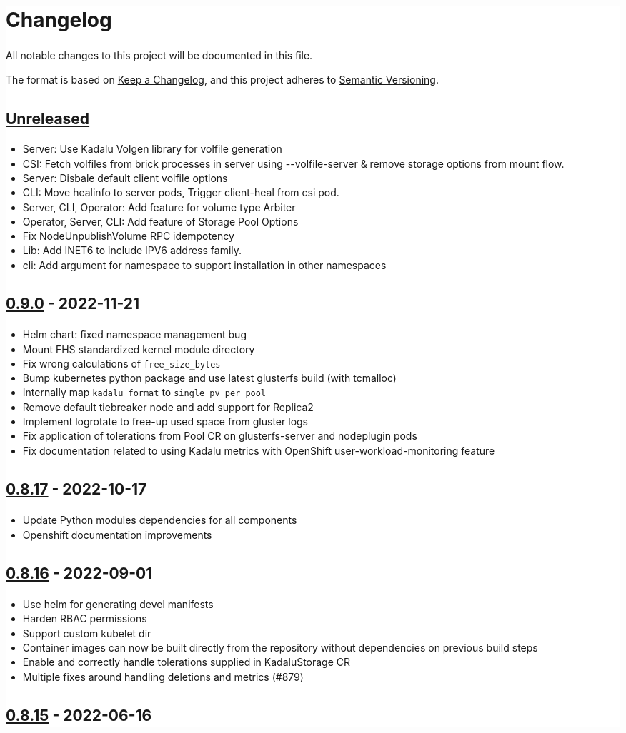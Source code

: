 # Changelog
All notable changes to this project will be documented in this file.

The format is based on [Keep a Changelog](https://keepachangelog.com/en/1.0.0/),
and this project adheres to [Semantic Versioning](https://semver.org/spec/v2.0.0.html).

## [Unreleased]

- Server: Use Kadalu Volgen library for volfile generation
- CSI: Fetch volfiles from brick processes in server using --volfile-server &
  remove storage options from mount flow.
- Server: Disbale default client volfile options
- CLI: Move healinfo to server pods, Trigger client-heal from csi pod.
- Server, CLI, Operator: Add feature for volume type Arbiter
- Operator, Server, CLI: Add feature of Storage Pool Options
- Fix NodeUnpublishVolume RPC idempotency
- Lib: Add INET6 to include IPV6 address family.
- cli: Add argument for namespace to support installation in other namespaces

## [0.9.0] - 2022-11-21

- Helm chart: fixed namespace management bug
- Mount FHS standardized kernel module directory
- Fix wrong calculations of `free_size_bytes`
- Bump kubernetes python package and use latest glusterfs build (with tcmalloc)
- Internally map `kadalu_format` to `single_pv_per_pool`
- Remove default tiebreaker node and add support for Replica2
- Implement logrotate to free-up used space from gluster logs
- Fix application of tolerations from Pool CR on glusterfs-server and
  nodeplugin pods
- Fix documentation related to using Kadalu metrics with OpenShift
  user-workload-monitoring feature

## [0.8.17] - 2022-10-17

- Update Python modules dependencies for all components
- Openshift documentation improvements

## [0.8.16] - 2022-09-01

- Use helm for generating devel manifests
- Harden RBAC permissions
- Support custom kubelet dir
- Container images can now be built directly from the repository without dependencies on previous build steps
- Enable and correctly handle tolerations supplied in KadaluStorage CR
- Multiple fixes around handling deletions and metrics (#879)

## [0.8.15] - 2022-06-16


[Unreleased]: https://github.com/kadalu/kadalu/compare/0.9.0...HEAD
[0.1.0]: https://github.com/kadalu/kadalu/compare/e434f25...0.1.0
[0.2.0]: https://github.com/kadalu/kadalu/compare/0.1.0...0.2.0
[0.3.0]: https://github.com/kadalu/kadalu/compare/0.2.0...0.3.0
[0.4.0]: https://github.com/kadalu/kadalu/compare/0.3.0...0.4.0
[0.5.0]: https://github.com/kadalu/kadalu/compare/0.4.0...0.5.0
[0.6.0]: https://github.com/kadalu/kadalu/compare/0.5.0...0.6.0
[0.7.0]: https://github.com/kadalu/kadalu/compare/0.6.0...0.7.0
[0.7.1]: https://github.com/kadalu/kadalu/compare/0.7.0...0.7.1
[0.7.2]: https://github.com/kadalu/kadalu/compare/0.7.1...v0.7.2
[0.7.3]: https://github.com/kadalu/kadalu/compare/v0.7.2...0.7.3
[0.7.4]: https://github.com/kadalu/kadalu/compare/0.7.3...0.7.4
[0.7.5]: https://github.com/kadalu/kadalu/compare/0.7.4...0.7.5
[0.7.6]: https://github.com/kadalu/kadalu/compare/0.7.5...0.7.6
[0.7.7]: https://github.com/kadalu/kadalu/compare/0.7.6...0.7.7
[0.8.0]: https://github.com/kadalu/kadalu/compare/0.7.7...0.8.0
[0.8.1]: https://github.com/kadalu/kadalu/compare/0.8.0...0.8.1
[0.8.2]: https://github.com/kadalu/kadalu/compare/0.8.1...0.8.2
[0.8.3]: https://github.com/kadalu/kadalu/compare/0.8.2...0.8.3
[0.8.4]: https://github.com/kadalu/kadalu/compare/0.8.3...0.8.4
[0.8.5]: https://github.com/kadalu/kadalu/compare/0.8.4...0.8.5
[0.8.6]: https://github.com/kadalu/kadalu/compare/0.8.5...0.8.6
[0.8.7]: https://github.com/kadalu/kadalu/compare/0.8.6...0.8.7
[0.8.8]: https://github.com/kadalu/kadalu/compare/0.8.7...0.8.8
[0.8.9]: https://github.com/kadalu/kadalu/compare/0.8.8...0.8.9
[0.8.10]: https://github.com/kadalu/kadalu/compare/0.8.9...0.8.10
[0.8.11]: https://github.com/kadalu/kadalu/compare/0.8.10...0.8.11
[0.8.12]: https://github.com/kadalu/kadalu/compare/0.8.11...0.8.12
[0.8.13]: https://github.com/kadalu/kadalu/compare/0.8.12...0.8.13
[0.8.14]: https://github.com/kadalu/kadalu/compare/0.8.13...0.8.14
[0.8.15]: https://github.com/kadalu/kadalu/compare/0.8.14...0.8.15
[0.8.16]: https://github.com/kadalu/kadalu/compare/0.8.15...0.8.16
[0.8.17]: https://github.com/kadalu/kadalu/compare/0.8.16...0.8.17
[0.9.0]: https://github.com/kadalu/kadalu/compare/0.8.17...0.9.0